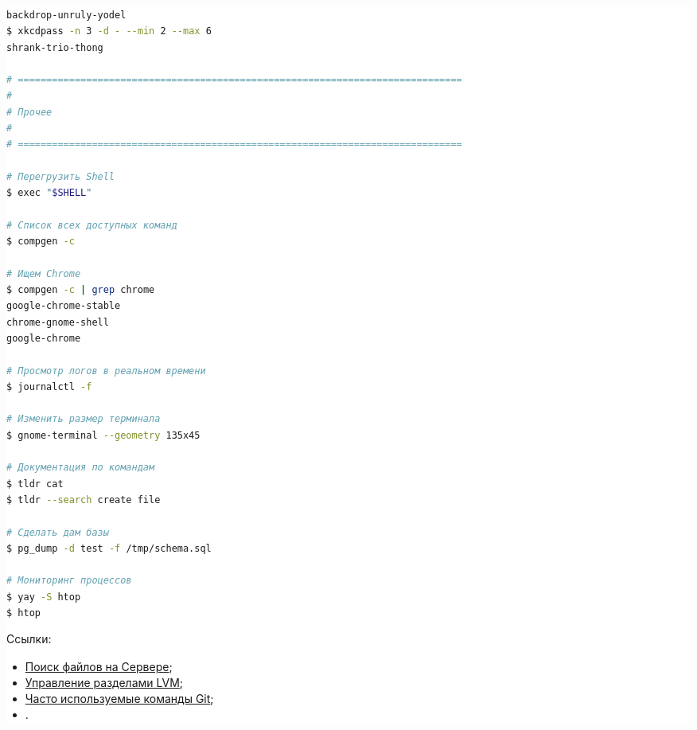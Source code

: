 ```bash
backdrop-unruly-yodel
$ xkcdpass -n 3 -d - --min 2 --max 6
shrank-trio-thong

# ==============================================================================
#
# Прочее
#
# ==============================================================================

# Перегрузить Shell
$ exec "$SHELL"

# Список всех доступных команд
$ compgen -c

# Ищем Chrome
$ compgen -c | grep chrome
google-chrome-stable
chrome-gnome-shell
google-chrome

# Просмотр логов в реальном времени
$ journalctl -f

# Изменить размер терминала
$ gnome-terminal --geometry 135x45

# Документация по командам
$ tldr cat
$ tldr --search create file

# Сделать дам базы
$ pg_dump -d test -f /tmp/schema.sql

# Мониторинг процессов
$ yay -S htop
$ htop
```

Ссылки:

* [Поиск файлов на Сервере](https://www.8host.com/blog/ispolzovanie-find-i-locate-dlya-poiska-fajlov-na-servere-linux/);
* [Управление разделами LVM](https://web.mit.edu/rhel-doc/5/RHEL-5-manual/Deployment_Guide-en-US/s1-disk-storage-lvm.html);
* [Часто используемые команды Git](https://carolinegabriel.com/used-git-commands-copy-paste-format/);
* .
